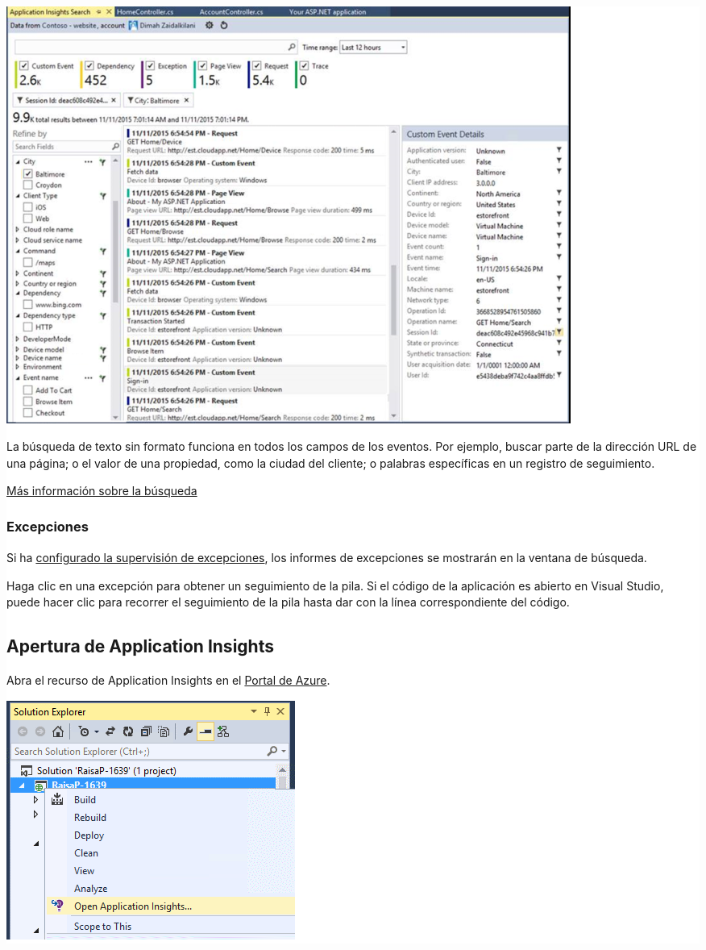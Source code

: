![Haga clic con el botón derecho en el proyecto y seleccione Application Insights, Búsqueda.](./media/app-insights-asp-net/34.png)

La búsqueda de texto sin formato funciona en todos los campos de los eventos. Por ejemplo, buscar parte de la dirección URL de una página; o el valor de una propiedad, como la ciudad del cliente; o palabras específicas en un registro de seguimiento.


[Más información sobre la búsqueda](app-insights-diagnostic-search.md)

### Excepciones

Si ha [configurado la supervisión de excepciones](app-insights-asp-net-exception-mvc.md), los informes de excepciones se mostrarán en la ventana de búsqueda.

Haga clic en una excepción para obtener un seguimiento de la pila. Si el código de la aplicación es abierto en Visual Studio, puede hacer clic para recorrer el seguimiento de la pila hasta dar con la línea correspondiente del código.



## <a name="monitor"></a> Apertura de Application Insights

Abra el recurso de Application Insights en el [Portal de Azure][portal].

![Haga clic con el botón secundario en el proyecto y abra el Portal de Azure](./media/app-insights-asp-net/appinsights-04-openPortal.png)

[api]: app-insights-api-custom-events-metrics.md
[apikey]: app-insights-api-custom-events-metrics.md#ikey
[availability]: app-insights-monitor-web-app-availability.md
[azure]: ../insights-perf-analytics.md
[client]: app-insights-javascript.md
[detect]: app-insights-detect-triage-diagnose.md
[diagnostic]: app-insights-diagnostic-search.md
[knowUsers]: app-insights-overview-usage.md
[metrics]: app-insights-metrics-explorer.md
[netlogs]: app-insights-asp-net-trace-logs.md
[perf]: app-insights-web-monitor-performance.md
[portal]: http://portal.azure.com/
[qna]: app-insights-troubleshoot-faq.md
[redfield]: app-insights-monitor-performance-live-website-now.md
[roles]: app-insights-resources-roles-access-control.md
[start]: app-insights-overview.md